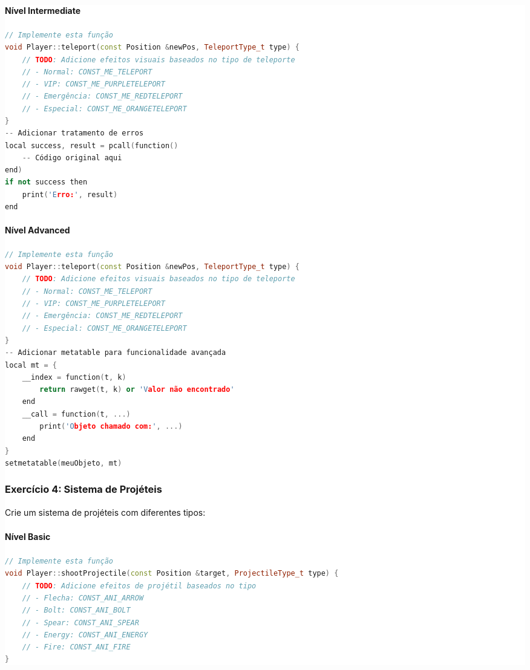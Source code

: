 #### Nível Intermediate
```cpp
// Implemente esta função
void Player::teleport(const Position &newPos, TeleportType_t type) {
    // TODO: Adicione efeitos visuais baseados no tipo de teleporte
    // - Normal: CONST_ME_TELEPORT
    // - VIP: CONST_ME_PURPLETELEPORT
    // - Emergência: CONST_ME_REDTELEPORT
    // - Especial: CONST_ME_ORANGETELEPORT
}
-- Adicionar tratamento de erros
local success, result = pcall(function()
    -- Código original aqui
end)
if not success then
    print('Erro:', result)
end
```

#### Nível Advanced
```cpp
// Implemente esta função
void Player::teleport(const Position &newPos, TeleportType_t type) {
    // TODO: Adicione efeitos visuais baseados no tipo de teleporte
    // - Normal: CONST_ME_TELEPORT
    // - VIP: CONST_ME_PURPLETELEPORT
    // - Emergência: CONST_ME_REDTELEPORT
    // - Especial: CONST_ME_ORANGETELEPORT
}
-- Adicionar metatable para funcionalidade avançada
local mt = {
    __index = function(t, k)
        return rawget(t, k) or 'Valor não encontrado'
    end
    __call = function(t, ...)
        print('Objeto chamado com:', ...)
    end
}
setmetatable(meuObjeto, mt)
```

### **Exercício 4: Sistema de Projéteis**
Crie um sistema de projéteis com diferentes tipos:

#### Nível Basic
```cpp
// Implemente esta função
void Player::shootProjectile(const Position &target, ProjectileType_t type) {
    // TODO: Adicione efeitos de projétil baseados no tipo
    // - Flecha: CONST_ANI_ARROW
    // - Bolt: CONST_ANI_BOLT
    // - Spear: CONST_ANI_SPEAR
    // - Energy: CONST_ANI_ENERGY
    // - Fire: CONST_ANI_FIRE
}
```
